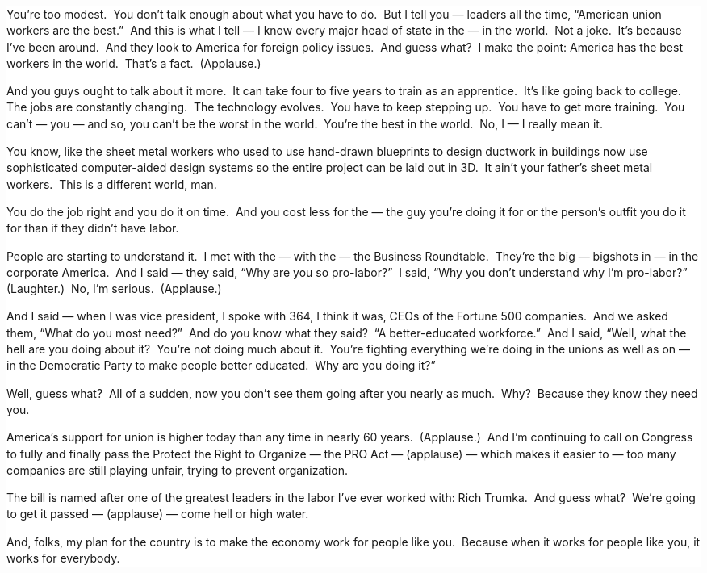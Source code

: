 You’re too modest.  You don’t talk enough about what you have to do. 
But I tell you — leaders all the time, “American union workers are the
best.”  And this is what I tell — I know every major head of state in
the — in the world.  Not a joke.  It’s because I’ve been around.  And
they look to America for foreign policy issues.  And guess what?  I make
the point: America has the best workers in the world.  That’s a fact. 
(Applause.)  
  
And you guys ought to talk about it more.  It can take four to five
years to train as an apprentice.  It’s like going back to college.  The
jobs are constantly changing.  The technology evolves.  You have to keep
stepping up.  You have to get more training.  You can’t — you — and so,
you can’t be the worst in the world.  You’re the best in the world.  No,
I — I really mean it.  
  
You know, like the sheet metal workers who used to use hand-drawn
blueprints to design ductwork in buildings now use sophisticated
computer-aided design systems so the entire project can be laid out in
3D.  It ain’t your father’s sheet metal workers.  This is a different
world, man.  
  
You do the job right and you do it on time.  And you cost less for the —
the guy you’re doing it for or the person’s outfit you do it for than if
they didn’t have labor.  
  
People are starting to understand it.  I met with the — with the — the
Business Roundtable.  They’re the big — bigshots in — in the corporate
America.  And I said — they said, “Why are you so pro-labor?”  I said,
“Why you don’t understand why I’m pro-labor?”  (Laughter.)  No, I’m
serious.  (Applause.)  
  
And I said — when I was vice president, I spoke with 364, I think it
was, CEOs of the Fortune 500 companies.  And we asked them, “What do you
most need?”  And do you know what they said?  “A better-educated
workforce.”  And I said, “Well, what the hell are you doing about it? 
You’re not doing much about it.  You’re fighting everything we’re doing
in the unions as well as on — in the Democratic Party to make people
better educated.  Why are you doing it?”  
  
Well, guess what?  All of a sudden, now you don’t see them going after
you nearly as much.  Why?  Because they know they need you.  
  
America’s support for union is higher today than any time in nearly 60
years.  (Applause.)  And I’m continuing to call on Congress to fully and
finally pass the Protect the Right to Organize — the PRO Act —
(applause) — which makes it easier to — too many companies are still
playing unfair, trying to prevent organization.  
  
The bill is named after one of the greatest leaders in the labor I’ve
ever worked with: Rich Trumka.  And guess what?  We’re going to get it
passed — (applause) — come hell or high water.

And, folks, my plan for the country is to make the economy work for
people like you.  Because when it works for people like you, it works
for everybody.
